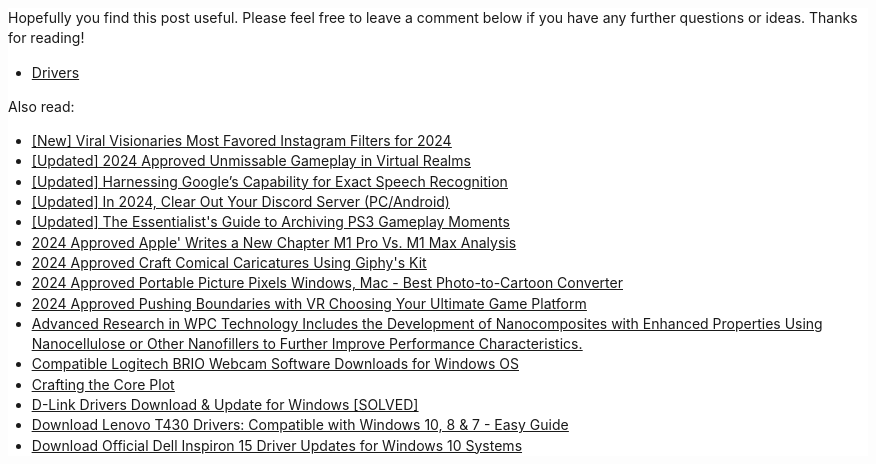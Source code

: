 
 Hopefully you find this post useful. Please feel free to leave a comment below if you have any further questions or ideas. Thanks for reading!

* [Drivers](https://tools.techidaily.com/drivereasy/download/)

<ins class="adsbygoogle"
     style="display:block"
     data-ad-format="autorelaxed"
     data-ad-client="ca-pub-7571918770474297"
     data-ad-slot="1223367746"></ins>



<ins class="adsbygoogle"
     style="display:block"
     data-ad-client="ca-pub-7571918770474297"
     data-ad-slot="8358498916"
     data-ad-format="auto"
     data-full-width-responsive="true"></ins>

<span class="atpl-alsoreadstyle">Also read:</span>
<div><ul>
<li><a href="https://instagram-video-recordings.techidaily.com/new-viral-visionaries-most-favored-instagram-filters-for-2024/"><u>[New] Viral Visionaries  Most Favored Instagram Filters for 2024</u></a></li>
<li><a href="https://digital-screen-recording.techidaily.com/updated-2024-approved-unmissable-gameplay-in-virtual-realms/"><u>[Updated] 2024 Approved  Unmissable Gameplay in Virtual Realms</u></a></li>
<li><a href="https://visual-screen-recording.techidaily.com/updated-harnessing-googles-capability-for-exact-speech-recognition/"><u>[Updated] Harnessing Google’s Capability for Exact Speech Recognition</u></a></li>
<li><a href="https://discord-videos.techidaily.com/updated-in-2024-clear-out-your-discord-server-pcandroid/"><u>[Updated] In 2024, Clear Out Your Discord Server (PC/Android)</u></a></li>
<li><a href="https://video-capture.techidaily.com/updated-the-essentialists-guide-to-archiving-ps3-gameplay-moments/"><u>[Updated] The Essentialist's Guide to Archiving PS3 Gameplay Moments</u></a></li>
<li><a href="https://extra-hints.techidaily.com/2024-approved-apple-writes-a-new-chapter-m1-pro-vs-m1-max-analysis/"><u>2024 Approved  Apple' Writes a New Chapter  M1 Pro Vs. M1 Max Analysis</u></a></li>
<li><a href="https://vp-tips.techidaily.com/2024-approved-craft-comical-caricatures-using-giphys-kit/"><u>2024 Approved  Craft Comical Caricatures Using Giphy's Kit</u></a></li>
<li><a href="https://extra-approaches.techidaily.com/2024-approved-portable-picture-pixels-windows-mac-best-photo-to-cartoon-converter/"><u>2024 Approved  Portable Picture Pixels  Windows, Mac - Best Photo-to-Cartoon Converter</u></a></li>
<li><a href="https://extra-guidance.techidaily.com/2024-approved-pushing-boundaries-with-vr-choosing-your-ultimate-game-platform/"><u>2024 Approved  Pushing Boundaries with VR  Choosing Your Ultimate Game Platform</u></a></li>
<li><a href="https://win-dash.techidaily.com/advanced-research-in-wpc-technology-includes-the-development-of-nanocomposites-with-enhanced-properties-using-nanocellulose-or-other-nanofillers-to-further-78/"><u>Advanced Research in WPC Technology Includes the Development of Nanocomposites with Enhanced Properties Using Nanocellulose or Other Nanofillers to Further Improve Performance Characteristics.</u></a></li>
<li><a href="https://win-dash.techidaily.com/compatible-logitech-brio-webcam-software-downloads-for-windows-os/"><u>Compatible Logitech BRIO Webcam Software Downloads for Windows OS</u></a></li>
<li><a href="https://extra-hints.techidaily.com/crafting-the-core-plot/"><u>Crafting the Core Plot</u></a></li>
<li><a href="https://win-dash.techidaily.com/d-link-drivers-download-and-update-for-windows-solved/"><u>D-Link Drivers Download & Update for Windows [SOLVED]</u></a></li>
<li><a href="https://win-dash.techidaily.com/download-lenovo-t430-drivers-compatible-with-windows-10-8-and-7-easy-guide/"><u>Download Lenovo T430 Drivers: Compatible with Windows 10, 8 & 7 - Easy Guide</u></a></li>
<li><a href="https://win-dash.techidaily.com/download-official-dell-inspiron-15-driver-updates-for-windows-10-systems/"><u>Download Official Dell Inspiron 15 Driver Updates for Windows 10 Systems</u></a></li>